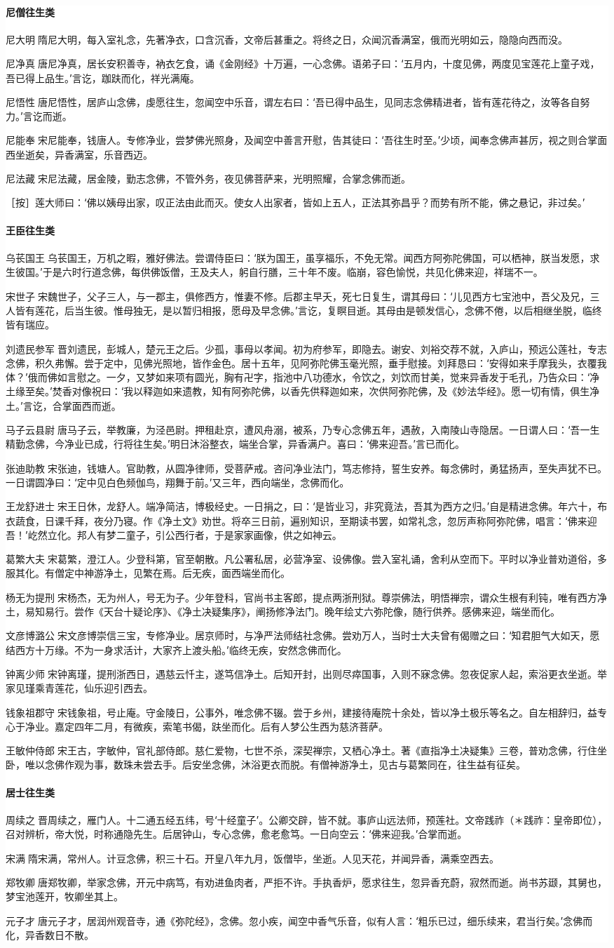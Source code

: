 #### 尼僧往生类

尼大明    隋尼大明，每入室礼念，先著净衣，口含沉香，文帝后甚重之。将终之日，众闻沉香满室，俄而光明如云，隐隐向西而没。

尼净真    唐尼净真，居长安积善寺，衲衣乞食，诵《金刚经》十万遍，一心念佛。语弟子曰：‘五月内，十度见佛，两度见宝莲花上童子戏，吾已得上品生。’言讫，跏趺而化，祥光满庵。

尼悟性    唐尼悟性，居庐山念佛，虔愿往生，忽闻空中乐音，谓左右曰：‘吾已得中品生，见同志念佛精进者，皆有莲花待之，汝等各自努力。’言讫而逝。

尼能奉    宋尼能奉，钱唐人。专修净业，尝梦佛光照身，及闻空中善言开慰，告其徒曰：‘吾往生时至。’少顷，闻奉念佛声甚厉，视之则合掌面西坐逝矣，异香满室，乐音西迈。

尼法藏    宋尼法藏，居金陵，勤志念佛，不管外务，夜见佛菩萨来，光明照耀，合掌念佛而逝。

［按］莲大师曰：‘佛以姨母出家，叹正法由此而灭。使女人出家者，皆如上五人，正法其弥昌乎？而势有所不能，佛之悬记，非过矣。’

#### 王臣往生类

乌苌国王    乌苌国王，万机之暇，雅好佛法。尝谓侍臣曰：‘朕为国王，虽享福乐，不免无常。闻西方阿弥陀佛国，可以栖神，朕当发愿，求生彼国。’于是六时行道念佛，每供佛饭僧，王及夫人，躬自行膳，三十年不废。临崩，容色愉悦，共见化佛来迎，祥瑞不一。

宋世子    宋魏世子，父子三人，与一郡主，俱修西方，惟妻不修。后郡主早夭，死七日复生，谓其母曰：‘儿见西方七宝池中，吾父及兄，三人皆有莲花，后当生彼。惟母独无，是以暂归相报，愿母及早念佛。’言讫，复瞑目逝。其母由是顿发信心，念佛不倦，以后相继坐脱，临终皆有瑞应。

刘遗民参军    晋刘遗民，彭城人，楚元王之后。少孤，事母以孝闻。初为府参军，即隐去。谢安、刘裕交荐不就，入庐山，预远公莲社，专志念佛，积久弗懈。尝于定中，见佛光照地，皆作金色。居十五年，见阿弥陀佛玉毫光照，垂手慰接。刘拜恳曰：‘安得如来手摩我头，衣覆我体？’俄而佛如言慰之。一夕，又梦如来项有圆光，胸有卍字，指池中八功德水，令饮之，刘饮而甘美，觉来异香发于毛孔，乃告众曰：‘净土缘至矣。’焚香对像祝曰：‘我以释迦如来遗教，知有阿弥陀佛，以香先供释迦如来，次供阿弥陀佛，及《妙法华经》。愿一切有情，俱生净土。’言讫，合掌面西而逝。

马子云县尉    唐马子云，举教廉，为泾邑尉。押租赴京，遭风舟溺，被系，乃专心念佛五年，遇赦，入南陵山寺隐居。一日谓人曰：‘吾一生精勤念佛，今净业已成，行将往生矣。’明日沐浴整衣，端坐合掌，异香满户。喜曰：‘佛来迎吾。’言已而化。

张迪助教    宋张迪，钱塘人。官助教，从圆净律师，受菩萨戒。咨问净业法门，笃志修持，誓生安养。每念佛时，勇猛扬声，至失声犹不已。一日谓圆净曰：‘定中见白色频伽鸟，翔舞于前。’又三年，西向端坐，念佛而化。

王龙舒进士    宋王日休，龙舒人。端净简洁，博极经史。一日捐之，曰：‘是皆业习，非究竟法，吾其为西方之归。’自是精进念佛。年六十，布衣蔬食，日课千拜，夜分乃寝。作《净土文》劝世。将卒三日前，遍别知识，至期读书罢，如常礼念，忽厉声称阿弥陀佛，唱言：‘佛来迎吾！’屹然立化。邦人有梦二童子，引公西行者，于是家家画像，供之如神云。

葛繁大夫    宋葛繁，澄江人。少登科第，官至朝散。凡公署私居，必营净室、设佛像。尝入室礼诵，舍利从空而下。平时以净业普劝道俗，多服其化。有僧定中神游净土，见繁在焉。后无疾，面西端坐而化。

杨无为提刑    宋杨杰，无为州人，号无为子。少年登科，官尚书主客郎，提点两浙刑狱。尊崇佛法，明悟禅宗，谓众生根有利钝，唯有西方净土，易知易行。尝作《天台十疑论序》、《净土决疑集序》，阐扬修净法门。晚年绘丈六弥陀像，随行供养。感佛来迎，端坐而化。

文彦博潞公    宋文彦博崇信三宝，专修净业。居京师时，与净严法师结社念佛。尝劝万人，当时士大夫曾有偈赠之曰：‘知君胆气大如天，愿结西方十万缘。不为一身求活计，大家齐上渡头船。’临终无疾，安然念佛而化。

钟离少师    宋钟离瑾，提刑浙西日，遇慈云忏主，遂笃信净土。后知开封，出则尽瘁国事，入则不寐念佛。忽夜促家人起，索浴更衣坐逝。举家见瑾乘青莲花，仙乐迎引西去。

钱象祖郡守    宋钱象祖，号止庵。守金陵日，公事外，唯念佛不辍。尝于乡州，建接待庵院十余处，皆以净土极乐等名之。自左相辞归，益专心于净业。嘉定四年二月，有微疾，索笔书偈，趺坐而化。后有人梦公生西为慈济菩萨。

王敏仲侍郎    宋王古，字敏仲，官礼部侍郎。慈仁爱物，七世不杀，深契禅宗，又栖心净土。著《直指净土决疑集》三卷，普劝念佛，行住坐卧，唯以念佛作观为事，数珠未尝去手。后安坐念佛，沐浴更衣而脱。有僧神游净土，见古与葛繁同在，往生益有征矣。

#### 居士往生类

周续之    晋周续之，雁门人。十二通五经五纬，号‘十经童子’。公卿交辟，皆不就。事庐山远法师，预莲社。文帝践祚（＊践祚：皇帝即位），召对辨析，帝大悦，时称通隐先生。后居钟山，专心念佛，愈老愈笃。一日向空云：‘佛来迎我。’合掌而逝。

宋满    隋宋满，常州人。计豆念佛，积三十石。开皇八年九月，饭僧毕，坐逝。人见天花，并闻异香，满乘空西去。

郑牧卿    唐郑牧卿，举家念佛，开元中病笃，有劝进鱼肉者，严拒不许。手执香炉，愿求往生，忽异香充蔚，寂然而逝。尚书苏颋，其舅也，梦宝池莲开，牧卿坐其上。

元子才    唐元子才，居润州观音寺，通《弥陀经》，念佛。忽小疾，闻空中香气乐音，似有人言：‘粗乐已过，细乐续来，君当行矣。’念佛而化，异香数日不散。
